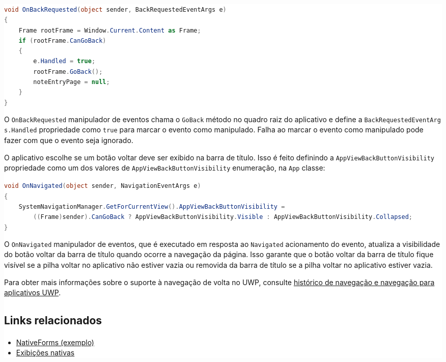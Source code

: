```csharp
void OnBackRequested(object sender, BackRequestedEventArgs e)
{
    Frame rootFrame = Window.Current.Content as Frame;
    if (rootFrame.CanGoBack)
    {
        e.Handled = true;
        rootFrame.GoBack();
        noteEntryPage = null;
    }
}
```

O `OnBackRequested` manipulador de eventos chama o `GoBack` método no quadro raiz do aplicativo e define a `BackRequestedEventArgs.Handled` propriedade como `true` para marcar o evento como manipulado. Falha ao marcar o evento como manipulado pode fazer com que o evento seja ignorado.

O aplicativo escolhe se um botão voltar deve ser exibido na barra de título. Isso é feito definindo a `AppViewBackButtonVisibility` propriedade como um dos valores de `AppViewBackButtonVisibility` enumeração, na `App` classe:

```csharp
void OnNavigated(object sender, NavigationEventArgs e)
{
    SystemNavigationManager.GetForCurrentView().AppViewBackButtonVisibility =
        ((Frame)sender).CanGoBack ? AppViewBackButtonVisibility.Visible : AppViewBackButtonVisibility.Collapsed;
}
```

O `OnNavigated` manipulador de eventos, que é executado em resposta ao `Navigated` acionamento do evento, atualiza a visibilidade do botão voltar da barra de título quando ocorre a navegação da página. Isso garante que o botão voltar da barra de título fique visível se a pilha voltar no aplicativo não estiver vazia ou removida da barra de título se a pilha voltar no aplicativo estiver vazia.

Para obter mais informações sobre o suporte à navegação de volta no UWP, consulte [histórico de navegação e navegação para aplicativos UWP](/windows/uwp/design/basics/navigation-history-and-backwards-navigation/).

## <a name="related-links"></a>Links relacionados

- [NativeForms (exemplo)](/samples/xamarin/xamarin-forms-samples/native2forms)
- [Exibições nativas](~/xamarin-forms/platform/native-views/index.md)